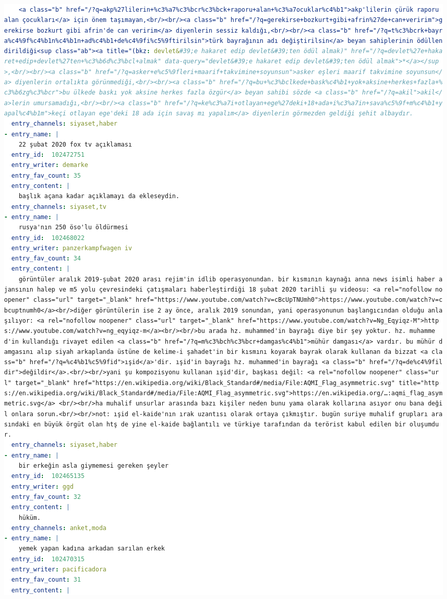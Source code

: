 ```yaml
    <a class="b" href="/?q=akp%27lilerin+%c3%a7%c3%bcr%c3%bck+raporu+alan+%c3%a7ocuklar%c4%b1">akp'lilerin çürük raporu alan çocukları</a> için önem taşımayan,<br/><br/><a class="b" href="/?q=gerekirse+bozkurt+gibi+afrin%27de+can+veririm">gerekirse bozkurt gibi afrin'de can veririm</a> diyenlerin sessiz kaldığı,<br/><br/><a class="b" href="/?q=t%c3%bcrk+bayra%c4%9f%c4%b1n%c4%b1n+ad%c4%b1+de%c4%9fi%c5%9ftirilsin">türk bayrağının adı değiştirilsin</a> beyan sahiplerinin ödüllendirildiği<sup class="ab"><a title="(bkz: devlet&#39;e hakaret edip devlet&#39;ten ödül almak)" href="/?q=devlet%27e+hakaret+edip+devlet%27ten+%c3%b6d%c3%bcl+almak" data-query="devlet&#39;e hakaret edip devlet&#39;ten ödül almak">*</a></sup>,<br/><br/><a class="b" href="/?q=asker+e%c5%9fleri+maarif+takvimine+soyunsun">asker eşleri maarif takvimine soyunsun</a> diyenlerin ortalıkta görünmediği,<br/><br/><a class="b" href="/?q=bu+%c3%bclkede+bask%c4%b1+yok+aksine+herkes+fazla+%c3%b6zg%c3%bcr">bu ülkede baskı yok aksine herkes fazla özgür</a> beyan sahibi sözde <a class="b" href="/?q=akil">akil</a>lerin umursamadığı,<br/><br/><a class="b" href="/?q=ke%c3%a7i+otlayan+ege%27deki+18+ada+i%c3%a7in+sava%c5%9f+m%c4%b1+yapal%c4%b1m">keçi otlayan ege'deki 18 ada için savaş mı yapalım</a> diyenlerin görmezden geldiği şehit albaydır.
  entry_channels: siyaset,haber
- entry_name: |
    22 şubat 2020 fox tv açıklaması
  entry_id:  102472751
  entry_writer: demarke
  entry_fav_count: 35
  entry_content: |
    başlık açana kadar açıklamayı da ekleseydin.
  entry_channels: siyaset,tv
- entry_name: |
    rusya'nın 250 öso'lu öldürmesi
  entry_id:  102468022
  entry_writer: panzerkampfwagen iv
  entry_fav_count: 34
  entry_content: |
    görüntüler aralık 2019-şubat 2020 arası rejim'in idlib operasyonundan. bir kısmının kaynağı anna news isimli haber ajansının halep ve m5 yolu çevresindeki çatışmaları haberleştirdiği 18 şubat 2020 tarihli şu videosu: <a rel="nofollow noopener" class="url" target="_blank" href="https://www.youtube.com/watch?v=cBcUpTNUmh0">https://www.youtube.com/watch?v=cbcuptnumh0</a><br/>diğer görüntülerin ise 2 ay önce, aralık 2019 sonundan, yani operasyonunun başlangıcından olduğu anlaşılıyor: <a rel="nofollow noopener" class="url" target="_blank" href="https://www.youtube.com/watch?v=Ng_Eqyiqz-M">https://www.youtube.com/watch?v=ng_eqyiqz-m</a><br/><br/>bu arada hz. muhammed'in bayrağı diye bir şey yoktur. hz. muhammed'in kullandığı rivayet edilen <a class="b" href="/?q=m%c3%bch%c3%bcr+damgas%c4%b1">mühür damgası</a> vardır. bu mühür damgasını alıp siyah arkaplanda üstüne de kelime-i şahadet'in bir kısmını koyarak bayrak olarak kullanan da bizzat <a class="b" href="/?q=%c4%b1%c5%9fid">ışid</a>'dir. ışid'in bayrağı hz. muhammed'in bayrağı <a class="b" href="/?q=de%c4%9fildir">değildir</a>.<br/><br/>yani şu kompozisyonu kullanan ışid'dir, başkası değil: <a rel="nofollow noopener" class="url" target="_blank" href="https://en.wikipedia.org/wiki/Black_Standard#/media/File:AQMI_Flag_asymmetric.svg" title="https://en.wikipedia.org/wiki/Black_Standard#/media/File:AQMI_Flag_asymmetric.svg">https://en.wikipedia.org/…:aqmi_flag_asymmetric.svg</a> <br/><br/>ha muhalif unsurlar arasında bazı kişiler neden bunu yama olarak kollarına asıyor onu bana değil onlara sorun.<br/><br/>not: ışid el-kaide'nın ırak uzantısı olarak ortaya çıkmıştır. bugün suriye muhalif grupları arasındaki en büyük örgüt olan htş de yine el-kaide bağlantılı ve türkiye tarafından da terörist kabul edilen bir oluşumdur.
  entry_channels: siyaset,haber
- entry_name: |
    bir erkeğin asla giymemesi gereken şeyler
  entry_id:  102465135
  entry_writer: ggd
  entry_fav_count: 32
  entry_content: |
    hüküm.
  entry_channels: anket,moda
- entry_name: |
    yemek yapan kadına arkadan sarılan erkek
  entry_id:  102470315
  entry_writer: pacificadora
  entry_fav_count: 31
  entry_content: |
```
